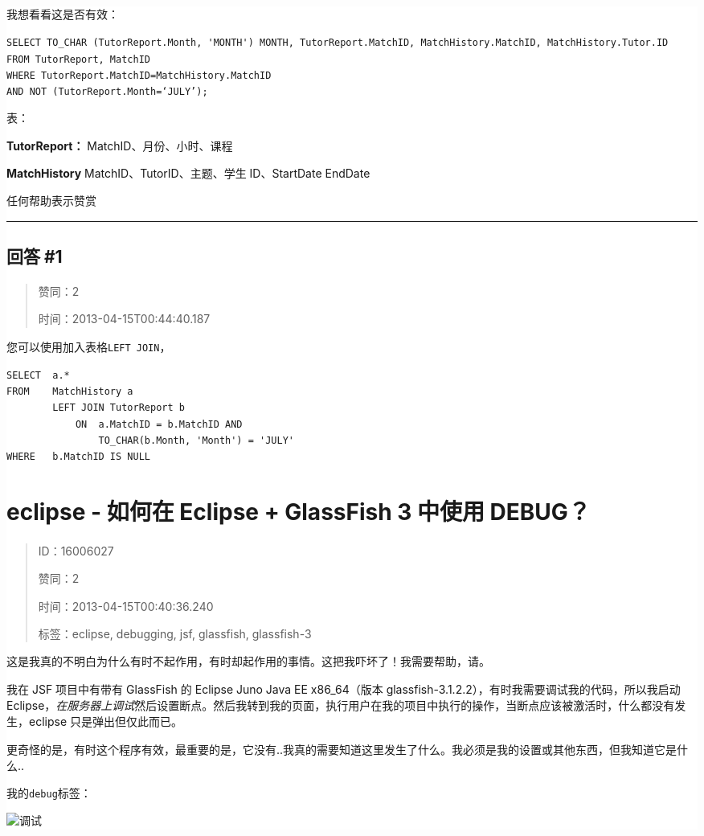 我想看看这是否有效：

```
SELECT TO_CHAR (TutorReport.Month, 'MONTH') MONTH, TutorReport.MatchID, MatchHistory.MatchID, MatchHistory.Tutor.ID
FROM TutorReport, MatchID
WHERE TutorReport.MatchID=MatchHistory.MatchID
AND NOT (TutorReport.Month=‘JULY’); 
```

表：

**TutorReport：** MatchID、月份、小时、课程

**MatchHistory** MatchID、TutorID、主题、学生 ID、StartDate EndDate

任何帮助表示赞赏

* * *

## 回答 #1

> 赞同：2
> 
> 时间：2013-04-15T00:44:40.187

您可以使用加入表格`LEFT JOIN`，

```
SELECT  a.*
FROM    MatchHistory a
        LEFT JOIN TutorReport b
            ON  a.MatchID = b.MatchID AND
                TO_CHAR(b.Month, 'Month') = 'JULY'
WHERE   b.MatchID IS NULL 
```

# eclipse - 如何在 Eclipse + GlassFish 3 中使用 DEBUG？

> ID：16006027
> 
> 赞同：2
> 
> 时间：2013-04-15T00:40:36.240
> 
> 标签：eclipse, debugging, jsf, glassfish, glassfish-3

这是我真的不明白为什么有时不起作用，有时却起作用的事情。这把我吓坏了！我需要帮助，请。

我在 JSF 项目中有带有 GlassFish 的 Eclipse Juno Java EE x86_64（版本 glassfish-3.1.2.2），有时我需要调试我的代码，所以我启动 Eclipse，*在服务器上调试*然后设置断点。然后我转到我的页面，执行用户在我的项目中执行的操作，当断点应该被激活时，什么都没有发生，eclipse 只是弹出但仅此而已。

更奇怪的是，有时这个程序有效，最重要的是，它没有..我真的需要知道这里发生了什么。我必须是我的设置或其他东西，但我知道它是什么..

我的`debug`标签：

![调试](https://i.stack.imgur.com/knDFs.jpg)
